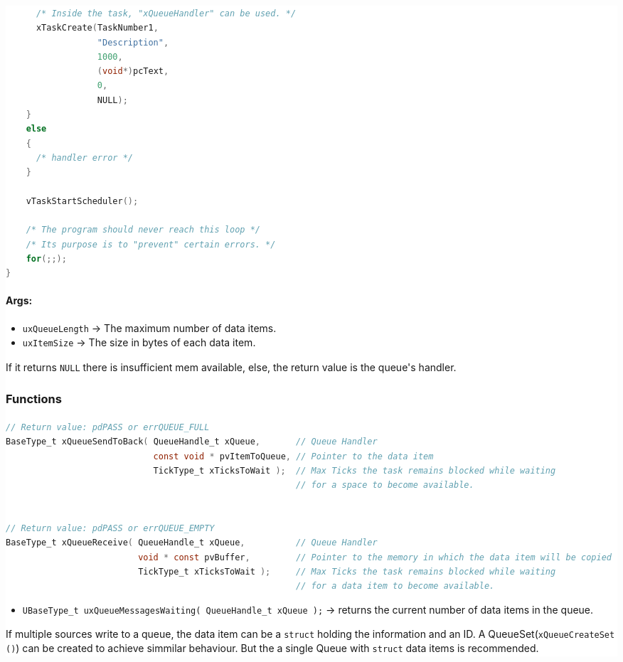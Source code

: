 ```c
      /* Inside the task, "xQueueHandler" can be used. */
      xTaskCreate(TaskNumber1,
                  "Description",
                  1000,
                  (void*)pcText,
                  0,
                  NULL);
    }
    else 
    {
      /* handler error */
    }

    vTaskStartScheduler();

    /* The program should never reach this loop */
    /* Its purpose is to "prevent" certain errors. */
    for(;;);
}
```
#### Args:

- `uxQueueLength` &rarr; The maximum number of data items.
- `uxItemSize` &rarr; The size in bytes of each data item.

If it returns `NULL` there is insufficient mem available, else, the return value is the queue's handler. 

### Functions

```c
// Return value: pdPASS or errQUEUE_FULL
BaseType_t xQueueSendToBack( QueueHandle_t xQueue,       // Queue Handler
                             const void * pvItemToQueue, // Pointer to the data item
                             TickType_t xTicksToWait );  // Max Ticks the task remains blocked while waiting 
                                                         // for a space to become available.


// Return value: pdPASS or errQUEUE_EMPTY
BaseType_t xQueueReceive( QueueHandle_t xQueue,          // Queue Handler
                          void * const pvBuffer,         // Pointer to the memory in which the data item will be copied
                          TickType_t xTicksToWait );     // Max Ticks the task remains blocked while waiting 
                                                         // for a data item to become available.
```
- `UBaseType_t uxQueueMessagesWaiting( QueueHandle_t xQueue );` &rarr; returns the current number of data items in the queue.

If multiple sources write to a queue, the data item can be a `struct` holding the information and an ID.
A QueueSet(`xQueueCreateSet()`) can be created to achieve simmilar behaviour. But the a single Queue with `struct` data items is recommended.
